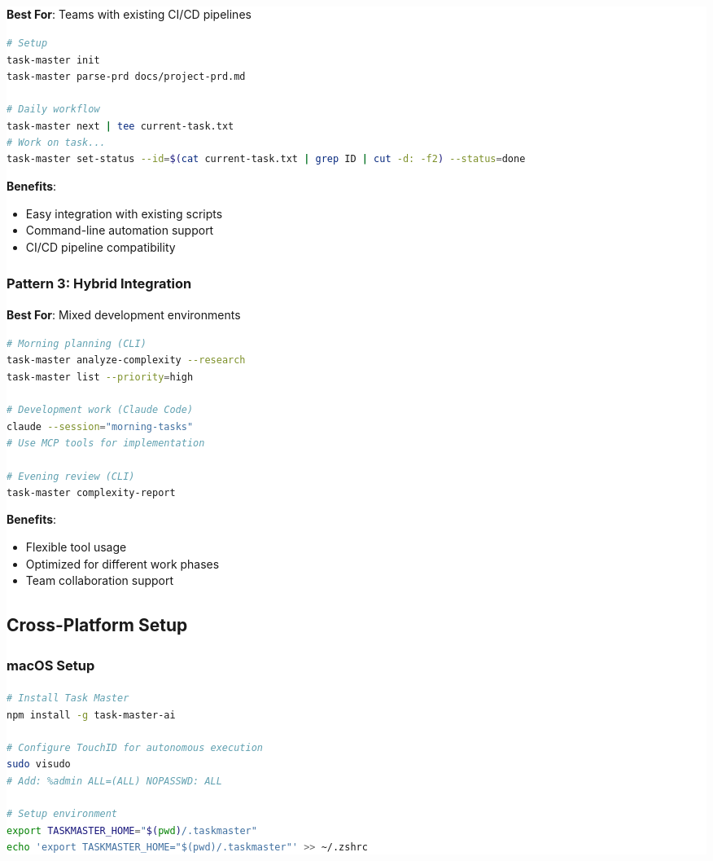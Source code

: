 **Best For**: Teams with existing CI/CD pipelines

```bash
# Setup
task-master init
task-master parse-prd docs/project-prd.md

# Daily workflow
task-master next | tee current-task.txt
# Work on task...
task-master set-status --id=$(cat current-task.txt | grep ID | cut -d: -f2) --status=done
```

**Benefits**:
- Easy integration with existing scripts
- Command-line automation support
- CI/CD pipeline compatibility

### Pattern 3: Hybrid Integration

**Best For**: Mixed development environments

```bash
# Morning planning (CLI)
task-master analyze-complexity --research
task-master list --priority=high

# Development work (Claude Code)
claude --session="morning-tasks"
# Use MCP tools for implementation

# Evening review (CLI)
task-master complexity-report
```

**Benefits**:
- Flexible tool usage
- Optimized for different work phases
- Team collaboration support

## Cross-Platform Setup

### macOS Setup

```bash
# Install Task Master
npm install -g task-master-ai

# Configure TouchID for autonomous execution
sudo visudo
# Add: %admin ALL=(ALL) NOPASSWD: ALL

# Setup environment
export TASKMASTER_HOME="$(pwd)/.taskmaster"
echo 'export TASKMASTER_HOME="$(pwd)/.taskmaster"' >> ~/.zshrc
```
